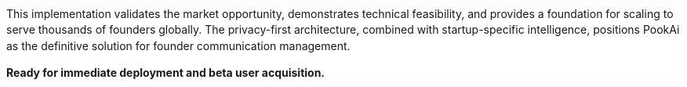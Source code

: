 This implementation validates the market opportunity, demonstrates technical feasibility, and provides a foundation for scaling to serve thousands of founders globally. The privacy-first architecture, combined with startup-specific intelligence, positions PookAi as the definitive solution for founder communication management.

**Ready for immediate deployment and beta user acquisition.**